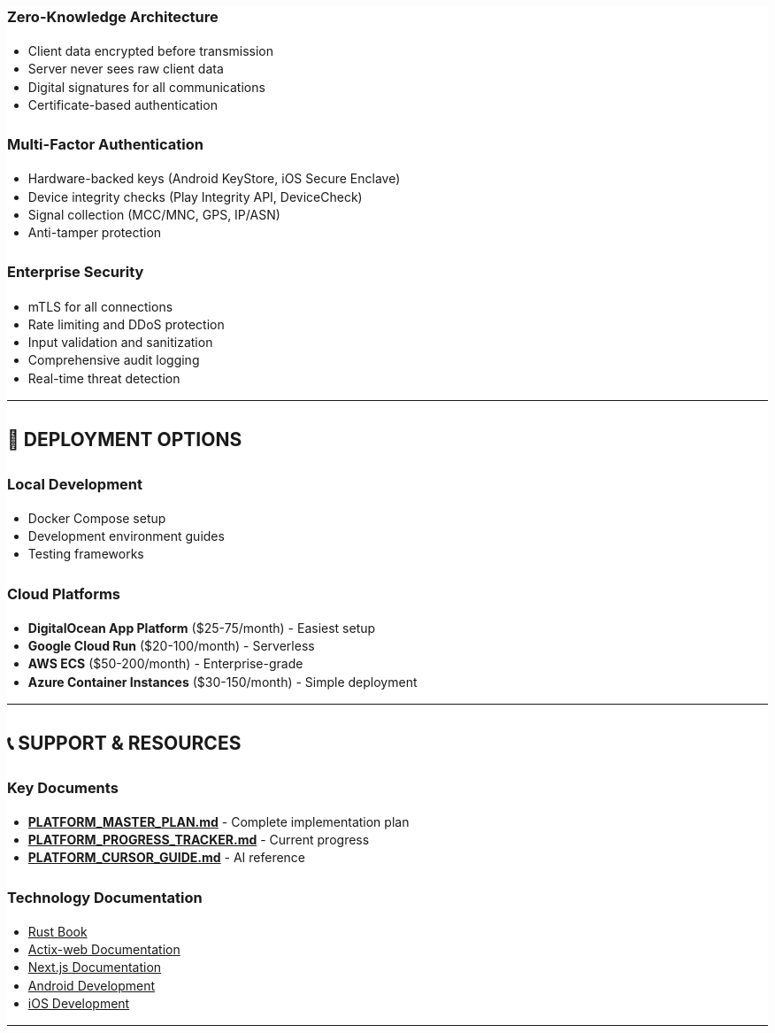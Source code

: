 ### **Zero-Knowledge Architecture**
- Client data encrypted before transmission
- Server never sees raw client data
- Digital signatures for all communications
- Certificate-based authentication

### **Multi-Factor Authentication**
- Hardware-backed keys (Android KeyStore, iOS Secure Enclave)
- Device integrity checks (Play Integrity API, DeviceCheck)
- Signal collection (MCC/MNC, GPS, IP/ASN)
- Anti-tamper protection

### **Enterprise Security**
- mTLS for all connections
- Rate limiting and DDoS protection
- Input validation and sanitization
- Comprehensive audit logging
- Real-time threat detection

---

## 🚀 **DEPLOYMENT OPTIONS**

### **Local Development**
- Docker Compose setup
- Development environment guides
- Testing frameworks

### **Cloud Platforms**
- **DigitalOcean App Platform** ($25-75/month) - Easiest setup
- **Google Cloud Run** ($20-100/month) - Serverless
- **AWS ECS** ($50-200/month) - Enterprise-grade
- **Azure Container Instances** ($30-150/month) - Simple deployment

---

## 📞 **SUPPORT & RESOURCES**

### **Key Documents**
- **[PLATFORM_MASTER_PLAN.md](platform/PLATFORM_MASTER_PLAN.md)** - Complete implementation plan
- **[PLATFORM_PROGRESS_TRACKER.md](platform/PLATFORM_PROGRESS_TRACKER.md)** - Current progress
- **[PLATFORM_CURSOR_GUIDE.md](platform/PLATFORM_CURSOR_GUIDE.md)** - AI reference

### **Technology Documentation**
- [Rust Book](https://doc.rust-lang.org/book/)
- [Actix-web Documentation](https://actix.rs/)
- [Next.js Documentation](https://nextjs.org/docs)
- [Android Development](https://developer.android.com/)
- [iOS Development](https://developer.apple.com/)

---